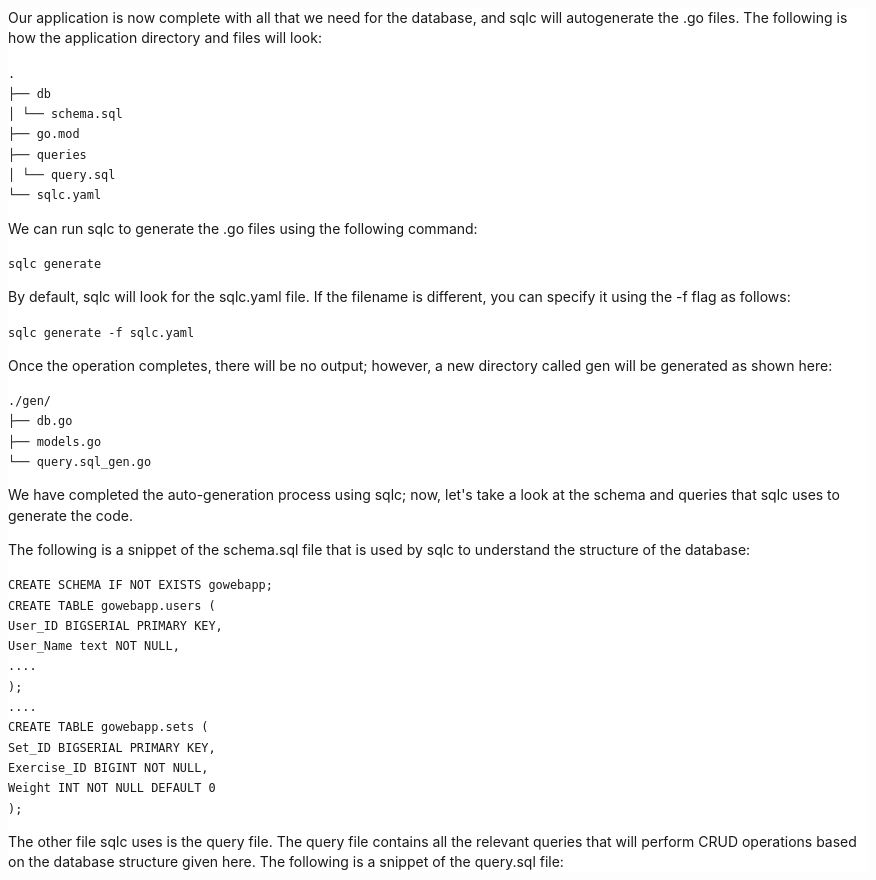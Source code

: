 Our application is now complete with all that we need for the database, and sqlc will autogenerate the .go files. The following is how the application directory and files will look:

```
.
├── db
│ └── schema.sql
├── go.mod
├── queries
│ └── query.sql
└── sqlc.yaml
```

We can run sqlc to generate the .go files using the following command:

```
sqlc generate
```

By default, sqlc will look for the sqlc.yaml file. If the filename is different, you can specify it using the -f flag as follows:

```
sqlc generate -f sqlc.yaml
```

Once the operation completes, there will be no output; however, a new directory called gen will be generated as shown here:

```
./gen/
├── db.go
├── models.go
└── query.sql_gen.go
```

We have completed the auto-generation process using sqlc; now, let's take a look at the schema and queries that sqlc uses to generate the code.

The following is a snippet of the schema.sql file that is used by sqlc to understand the structure of the database:

```
CREATE SCHEMA IF NOT EXISTS gowebapp;
CREATE TABLE gowebapp.users (
User_ID BIGSERIAL PRIMARY KEY,
User_Name text NOT NULL,
....
);
....
CREATE TABLE gowebapp.sets (
Set_ID BIGSERIAL PRIMARY KEY,
Exercise_ID BIGINT NOT NULL,
Weight INT NOT NULL DEFAULT 0
);
```

The other file sqlc uses is the query file. The query file contains all the relevant queries that will perform CRUD operations based on the database structure given here. The following is a snippet of the query.sql file:
